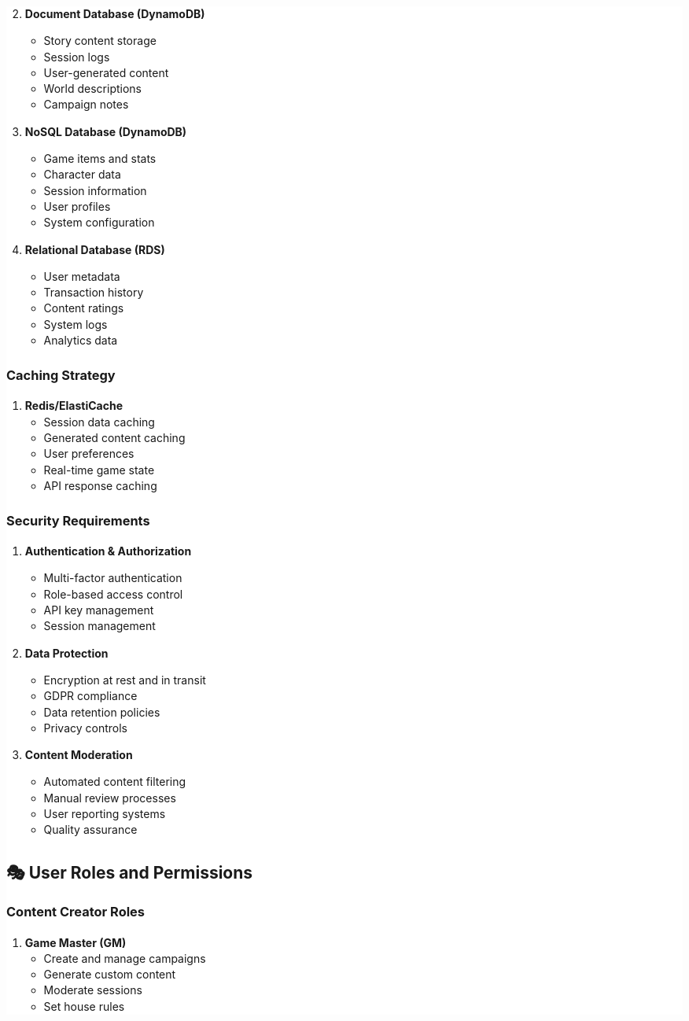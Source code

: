 2. **Document Database (DynamoDB)**
   - Story content storage
   - Session logs
   - User-generated content
   - World descriptions
   - Campaign notes

3. **NoSQL Database (DynamoDB)**
   - Game items and stats
   - Character data
   - Session information
   - User profiles
   - System configuration

4. **Relational Database (RDS)**
   - User metadata
   - Transaction history
   - Content ratings
   - System logs
   - Analytics data

### Caching Strategy
1. **Redis/ElastiCache**
   - Session data caching
   - Generated content caching
   - User preferences
   - Real-time game state
   - API response caching

### Security Requirements
1. **Authentication & Authorization**
   - Multi-factor authentication
   - Role-based access control
   - API key management
   - Session management

2. **Data Protection**
   - Encryption at rest and in transit
   - GDPR compliance
   - Data retention policies
   - Privacy controls

3. **Content Moderation**
   - Automated content filtering
   - Manual review processes
   - User reporting systems
   - Quality assurance

## 🎭 User Roles and Permissions

### Content Creator Roles
1. **Game Master (GM)**
   - Create and manage campaigns
   - Generate custom content
   - Moderate sessions
   - Set house rules
